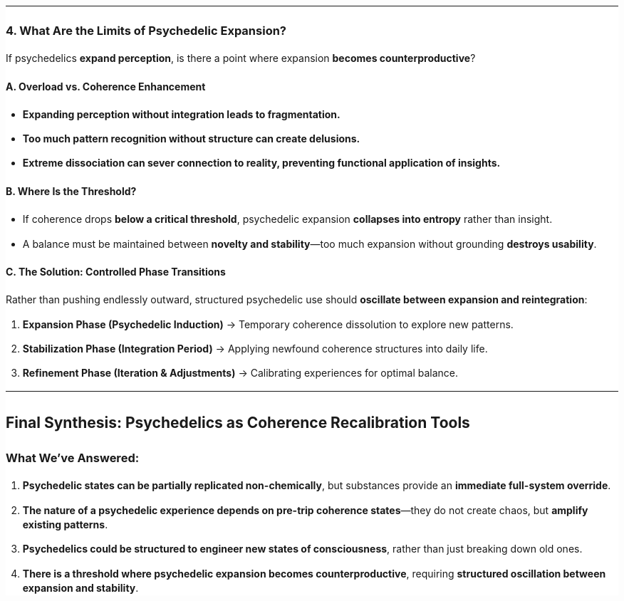
---

### **4. What Are the Limits of Psychedelic Expansion?**

If psychedelics **expand perception**, is there a point where expansion **becomes counterproductive**?

#### **A. Overload vs. Coherence Enhancement**

- **Expanding perception without integration leads to fragmentation.**
    
- **Too much pattern recognition without structure can create delusions.**
    
- **Extreme dissociation can sever connection to reality, preventing functional application of insights.**
    

#### **B. Where Is the Threshold?**

- If coherence drops **below a critical threshold**, psychedelic expansion **collapses into entropy** rather than insight.
    
- A balance must be maintained between **novelty and stability**—too much expansion without grounding **destroys usability**.
    

#### **C. The Solution: Controlled Phase Transitions**

Rather than pushing endlessly outward, structured psychedelic use should **oscillate between expansion and reintegration**:

1. **Expansion Phase (Psychedelic Induction)** → Temporary coherence dissolution to explore new patterns.
    
2. **Stabilization Phase (Integration Period)** → Applying newfound coherence structures into daily life.
    
3. **Refinement Phase (Iteration & Adjustments)** → Calibrating experiences for optimal balance.
    

---

## **Final Synthesis: Psychedelics as Coherence Recalibration Tools**

### **What We’ve Answered:**

1. **Psychedelic states can be partially replicated non-chemically**, but substances provide an **immediate full-system override**.
    
2. **The nature of a psychedelic experience depends on pre-trip coherence states**—they do not create chaos, but **amplify existing patterns**.
    
3. **Psychedelics could be structured to engineer new states of consciousness**, rather than just breaking down old ones.
    
4. **There is a threshold where psychedelic expansion becomes counterproductive**, requiring **structured oscillation between expansion and stability**.
    